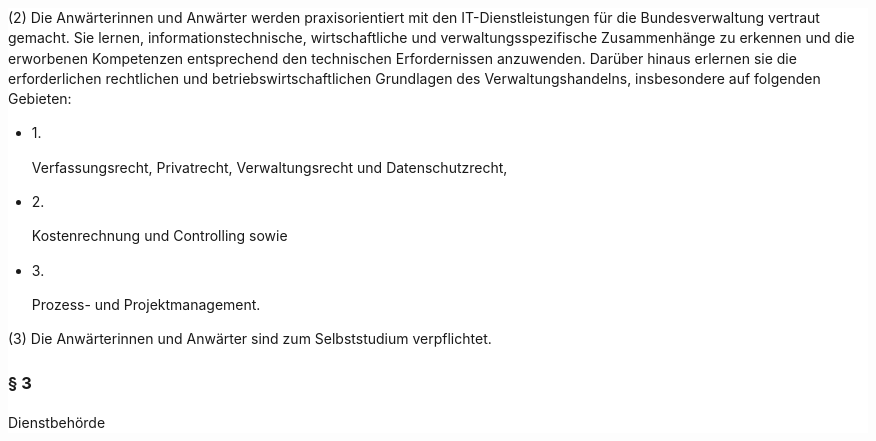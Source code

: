 <div class="jurAbsatz">

(2) Die Anwärterinnen und Anwärter werden praxisorientiert mit den
IT-Dienstleistungen für die Bundesverwaltung vertraut gemacht. Sie
lernen, informationstechnische, wirtschaftliche und
verwaltungsspezifische Zusammenhänge zu erkennen und die erworbenen
Kompetenzen entsprechend den technischen Erfordernissen anzuwenden.
Darüber hinaus erlernen sie die erforderlichen rechtlichen und
betriebswirtschaftlichen Grundlagen des Verwaltungshandelns,
insbesondere auf folgenden Gebieten:

  - 1\.
    
    <div>
    
    Verfassungsrecht, Privatrecht, Verwaltungsrecht und
    Datenschutzrecht,
    
    </div>

  - 2\.
    
    <div>
    
    Kostenrechnung und Controlling sowie
    
    </div>

  - 3\.
    
    <div>
    
    Prozess- und Projektmanagement.
    
    </div>

</div>

<div class="jurAbsatz">

(3) Die Anwärterinnen und Anwärter sind zum Selbststudium verpflichtet.

</div>

</div>

</div>

</div>

<span id="BJNR247900020BJNE000500000.html"></span>

### § 3  
Dienstbehörde

<div>

<div class="jnhtml">

<div>

<div class="jurAbsatz">
